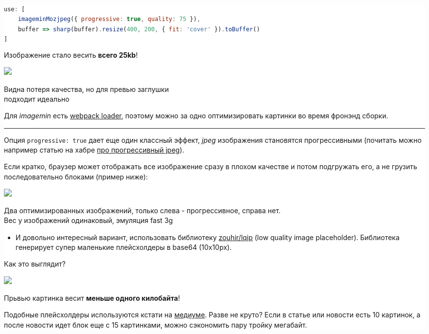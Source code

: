 ```js
use: [
    imageminMozjpeg({ progressive: true, quality: 75 }),
    buffer => sharp(buffer).resize(400, 200, { fit: 'cover' }).toBuffer()
]
```

Изображение стало весить **всего 25kb**!

<img
    class="lazyload"
    data-src="/assets/images/2018-10-10-image-lazy-loading/6.png"
    src="/assets/images/2018-10-10-image-lazy-loading/6.min.png" />

<div class="image-text">Видна потеря качества, но для превью заглушки<br />подходит идеально</div>

Для *imagemin* есть [webpack loader](https://github.com/milewski/imagemin-loader), поэтому можно за одно оптимизировать картинки во время фронэнд сборки.

---

Опция `progressive: true` дает еще один классный эффект, *jpeg* изображения становятся прогрессивными (почитать можно например статью на хабре [про прогрессивный jpeg](https://habr.com/post/165645/)).

Если кратко, браузер может отображать все изображение сразу в плохом качестве и потом подгружать его, а не грузить последовательно блоками (пример ниже):



<p>
<picture>
    <source data-srcset="/assets/images/2018-10-10-image-lazy-loading/7.webp" type="image/webp">
    <source data-srcset="/assets/images/2018-10-10-image-lazy-loading/7.gif" type="image/gif">
    <img
        class="lazyload"
        src="/assets/images/2018-10-10-image-lazy-loading/7.min.png"
        data-src="/assets/images/2018-10-10-image-lazy-loading/7.gif">
</picture>
</p>
<div class="image-text">Два оптимизированных изображений, только слева - прогрессивное, справа нет.<br />Вес у изображений одинаковый, эмуляция fast 3g</div>

- И довольно интересный вариант, использовать библиотеку [zouhir/lqip](https://github.com/zouhir/lqip) (low quality image placeholder).
Библиотека генерирует супер маленькие плейсхолдеры в base64 (10x10px).

Как это выглядит?

<img
    class="lazyload"
    data-src="/assets/images/2018-10-10-image-lazy-loading/8.png"
    src="/assets/images/2018-10-10-image-lazy-loading/8.min.png" />
<div class="image-text">Прьвью картинка весит <strong>меньше одного килобайта</strong>!</div>

Подобные плейсхолдеры используются кстати на [медиуме](https://medium.com/). Разве не круто? Если в статье или новости есть 10 картинок, а после новости идет блок еще с 15 картинками, можно сэкономить пару тройку мегабайт.

